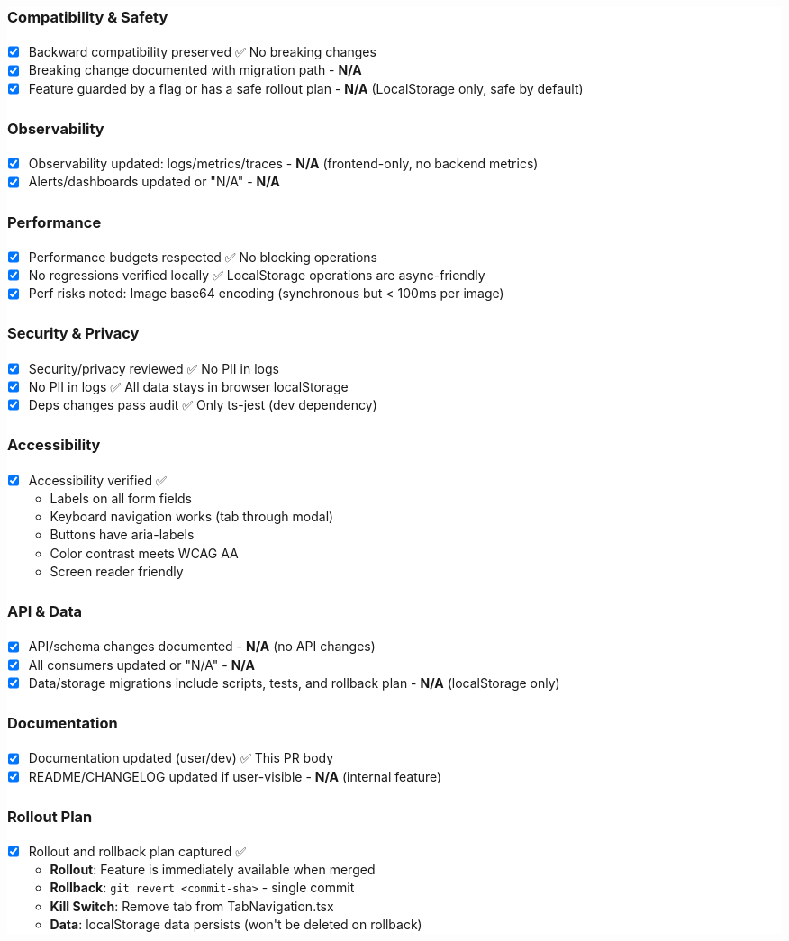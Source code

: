 ### Compatibility & Safety

- [x] Backward compatibility preserved ✅ No breaking changes
- [x] Breaking change documented with migration path - **N/A**
- [x] Feature guarded by a flag or has a safe rollout plan - **N/A** (LocalStorage only, safe by default)

### Observability

- [x] Observability updated: logs/metrics/traces - **N/A** (frontend-only, no backend metrics)
- [x] Alerts/dashboards updated or "N/A" - **N/A**

### Performance

- [x] Performance budgets respected ✅ No blocking operations
- [x] No regressions verified locally ✅ LocalStorage operations are async-friendly
- [x] Perf risks noted: Image base64 encoding (synchronous but < 100ms per image)

### Security & Privacy

- [x] Security/privacy reviewed ✅ No PII in logs
- [x] No PII in logs ✅ All data stays in browser localStorage
- [x] Deps changes pass audit ✅ Only ts-jest (dev dependency)

### Accessibility

- [x] Accessibility verified ✅
  - Labels on all form fields
  - Keyboard navigation works (tab through modal)
  - Buttons have aria-labels
  - Color contrast meets WCAG AA
  - Screen reader friendly

### API & Data

- [x] API/schema changes documented - **N/A** (no API changes)
- [x] All consumers updated or "N/A" - **N/A**
- [x] Data/storage migrations include scripts, tests, and rollback plan - **N/A** (localStorage only)

### Documentation

- [x] Documentation updated (user/dev) ✅ This PR body
- [x] README/CHANGELOG updated if user-visible - **N/A** (internal feature)

### Rollout Plan

- [x] Rollout and rollback plan captured ✅
  - **Rollout**: Feature is immediately available when merged
  - **Rollback**: `git revert <commit-sha>` - single commit
  - **Kill Switch**: Remove tab from TabNavigation.tsx
  - **Data**: localStorage data persists (won't be deleted on rollback)
